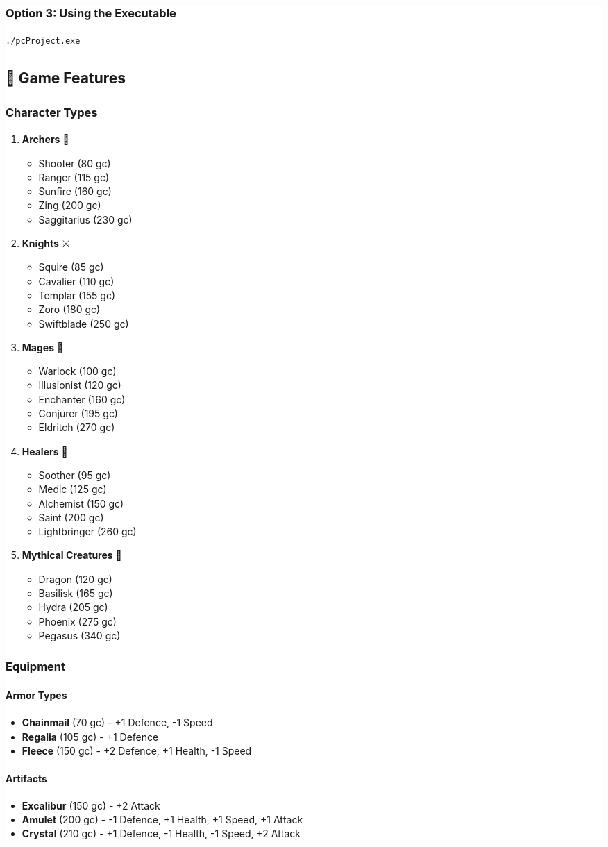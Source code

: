 ### Option 3: Using the Executable
```bash
./pcProject.exe
```

## 🎯 Game Features

### Character Types
1. **Archers** 🏹
   - Shooter (80 gc)
   - Ranger (115 gc)
   - Sunfire (160 gc)
   - Zing (200 gc)
   - Saggitarius (230 gc)

2. **Knights** ⚔️
   - Squire (85 gc)
   - Cavalier (110 gc)
   - Templar (155 gc)
   - Zoro (180 gc)
   - Swiftblade (250 gc)

3. **Mages** 🔮
   - Warlock (100 gc)
   - Illusionist (120 gc)
   - Enchanter (160 gc)
   - Conjurer (195 gc)
   - Eldritch (270 gc)

4. **Healers** 💚
   - Soother (95 gc)
   - Medic (125 gc)
   - Alchemist (150 gc)
   - Saint (200 gc)
   - Lightbringer (260 gc)

5. **Mythical Creatures** 🐉
   - Dragon (120 gc)
   - Basilisk (165 gc)
   - Hydra (205 gc)
   - Phoenix (275 gc)
   - Pegasus (340 gc)

### Equipment

#### Armor Types
- **Chainmail** (70 gc) - +1 Defence, -1 Speed
- **Regalia** (105 gc) - +1 Defence
- **Fleece** (150 gc) - +2 Defence, +1 Health, -1 Speed

#### Artifacts
- **Excalibur** (150 gc) - +2 Attack
- **Amulet** (200 gc) - -1 Defence, +1 Health, +1 Speed, +1 Attack
- **Crystal** (210 gc) - +1 Defence, -1 Health, -1 Speed, +2 Attack
